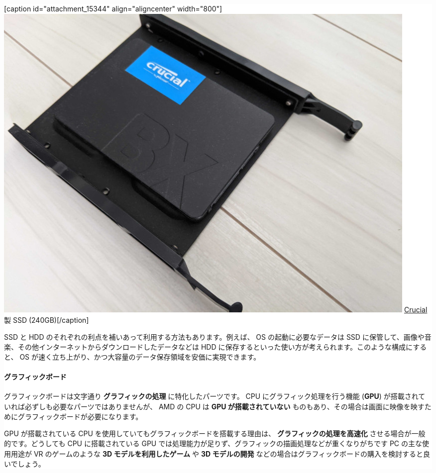 [caption id="attachment_15344" align="aligncenter" width="800"]<a href="images/home-built-pc-parts-6.jpg"><img src="images/home-built-pc-parts-6.jpg" alt="" width="800" height="600" class="size-full wp-image-15344" /></a> <a href="https://www.crucial.jp/" target="_blank" rel="noopener">Crucial</a> 製 SSD (240GB)[/caption]

SSD と HDD のそれぞれの利点を補いあって利用する方法もあります。例えば、 OS の起動に必要なデータは SSD に保管して、画像や音楽、その他インターネットからダウンロードしたデータなどは HDD に保存するといった使い方が考えられます。このような構成にすると、 OS が速く立ち上がり、かつ大容量のデータ保存領域を安価に実現できます。

#### グラフィックボード

グラフィックボードは文字通り **グラフィックの処理** に特化したパーツです。 CPU にグラフィック処理を行う機能 (**GPU**) が搭載されていれば必ずしも必要なパーツではありませんが、 AMD の CPU は **GPU が搭載されていない** ものもあり、その場合は画面に映像を映すためにグラフィックボードが必要になります。

GPU が搭載されている CPU を使用していてもグラフィックボードを搭載する理由は、 **グラフィックの処理を高速化** させる場合が一般的です。どうしても CPU に搭載されている GPU では処理能力が足りず、グラフィックの描画処理などが重くなりがちです PC の主な使用用途が VR のゲームのような **3D モデルを利用したゲーム** や **3D モデルの開発** などの場合はグラフィックボードの購入を検討すると良いでしょう。
